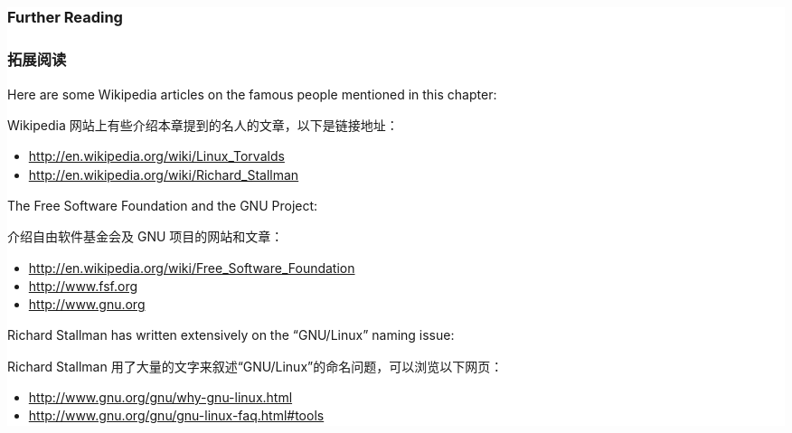 ### Further Reading

### 拓展阅读

Here are some Wikipedia articles on the famous people mentioned in this chapter:

Wikipedia 网站上有些介绍本章提到的名人的文章，以下是链接地址：

  - <http://en.wikipedia.org/wiki/Linux_Torvalds>
  - <http://en.wikipedia.org/wiki/Richard_Stallman>

The Free Software Foundation and the GNU Project:

介绍自由软件基金会及 GNU 项目的网站和文章：

  - <http://en.wikipedia.org/wiki/Free_Software_Foundation>
  - <http://www.fsf.org>
  - <http://www.gnu.org>

Richard Stallman has written extensively on the “GNU/Linux” naming issue:

Richard Stallman 用了大量的文字来叙述“GNU/Linux”的命名问题，可以浏览以下网页：

  - <http://www.gnu.org/gnu/why-gnu-linux.html>
  - <http://www.gnu.org/gnu/gnu-linux-faq.html#tools>
